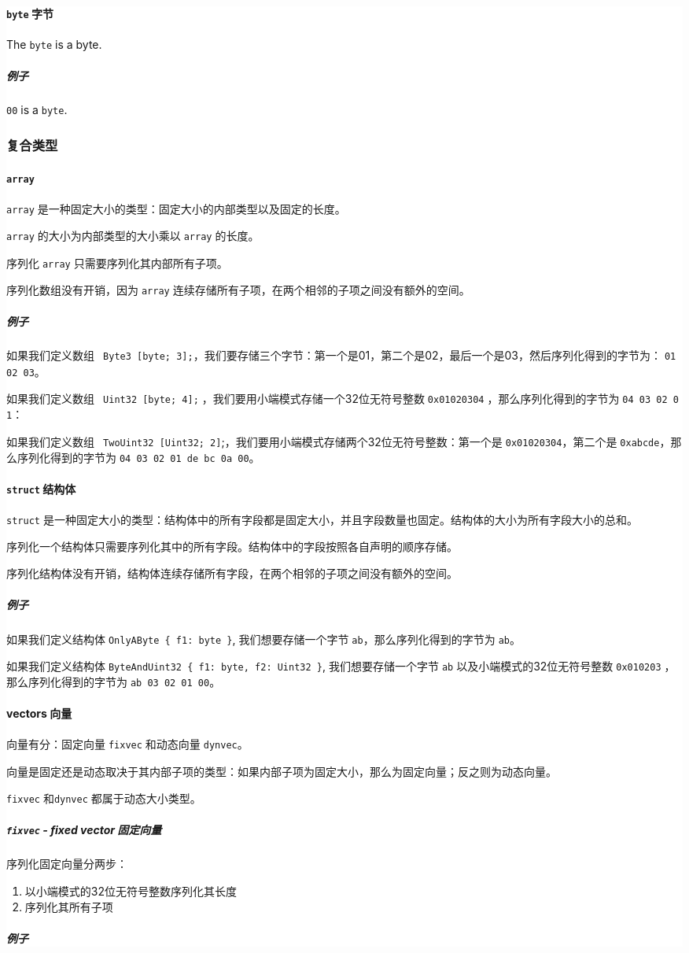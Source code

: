 #### `byte` 字节

The `byte` is a byte.

##### 例子

`00` is a `byte`.

### 复合类型

#### `array`

 `array` 是一种固定大小的类型：固定大小的内部类型以及固定的长度。

 `array`  的大小为内部类型的大小乘以  `array` 的长度。

序列化 `array` 只需要序列化其内部所有子项。

序列化数组没有开销，因为 `array` 连续存储所有子项，在两个相邻的子项之间没有额外的空间。

##### 例子

如果我们定义数组 ` Byte3 [byte; 3];`，我们要存储三个字节：第一个是01，第二个是02，最后一个是03，然后序列化得到的字节为： `01 02 03`。

如果我们定义数组 ` Uint32 [byte; 4];` ，我们要用小端模式存储一个32位无符号整数  `0x01020304` ，那么序列化得到的字节为  `04 03 02 01`：

如果我们定义数组  ` TwoUint32 [Uint32; 2]`;，我们要用小端模式存储两个32位无符号整数：第一个是 `0x01020304`，第二个是 `0xabcde`，那么序列化得到的字节为  `04 03 02 01 de bc 0a 00`。

#### `struct` 结构体

 `struct`  是一种固定大小的类型：结构体中的所有字段都是固定大小，并且字段数量也固定。结构体的大小为所有字段大小的总和。

序列化一个结构体只需要序列化其中的所有字段。结构体中的字段按照各自声明的顺序存储。

序列化结构体没有开销，结构体连续存储所有字段，在两个相邻的子项之间没有额外的空间。

##### 例子

如果我们定义结构体  `OnlyAByte { f1: byte }`, 我们想要存储一个字节 `ab`，那么序列化得到的字节为 `ab`。

如果我们定义结构体 `ByteAndUint32 { f1: byte, f2: Uint32 }`, 我们想要存储一个字节 `ab` 以及小端模式的32位无符号整数 `0x010203` ，那么序列化得到的字节为 `ab 03 02 01 00`。

#### vectors 向量

向量有分：固定向量 `fixvec` 和动态向量 `dynvec`。

向量是固定还是动态取决于其内部子项的类型：如果内部子项为固定大小，那么为固定向量；反之则为动态向量。

 `fixvec` 和`dynvec` 都属于动态大小类型。

##### `fixvec` - fixed vector 固定向量

序列化固定向量分两步：

1. 以小端模式的32位无符号整数序列化其长度
2. 序列化其所有子项

##### 例子


[molecule]: #molecule
[json]: https://www.json.org
[jsonrpc]: https://www.jsonrpc.org/specification